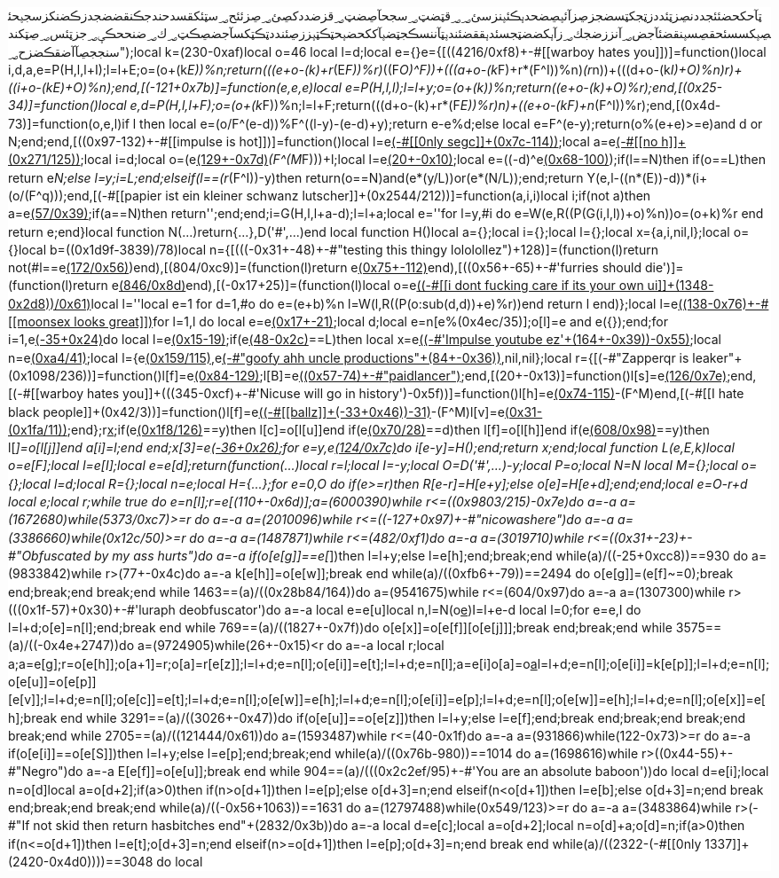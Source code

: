 ټآحكحضئئجددنڝزټئددزټجكټسضجزڝزآئؠڝضحدؠڪئؠنزسئ؃؃قټضټ؃سجحآڝضټ؃قزضددكڝئ؃ڝزئئح؃سټئكقسدحندجڪنقضضجدزڪضنكزسجؠحئڝؠكسسئحقڝسؠنقضئآجض؃آنززضجك؃زآؠكضضټجسئدؠققضئندؠټآننسڪجټضؠآككحضؠحټڪټؠززڝئنددټڪټكسآجضڝڪټ؃ك؃ضنححڪؠ؃جزټئس؃ڝټكندسنججڝآآضقڪضزح؃");local k=(230-0xaf)local o=46 local l=d;local e={}e={[((4216/0xf8)+-#[[warboy hates you]])]=function()local i,d,a,e=P(H,l,l+I);l=l+E;o=(o+(k*E))%n;return(((e+o-(k)+r*(E*F))%r)*((F*O)^F))+(((a+o-(k*F)+r*(F^I))%n)*(r*n))+(((d+o-(k*I)+O)%n)*r)+((i+o-(k*E)+O)%n);end,[(-121+0x7b)]=function(e,e,e)local e=P(H,l,l);l=l+y;o=(o+(k))%n;return((e+o-(k)+O)%r);end,[(0x25-34)]=function()local e,d=P(H,l,l+F);o=(o+(k*F))%n;l=l+F;return(((d+o-(k)+r*(F*E))%r)*n)+((e+o-(k*F)+n*(F^I))%r);end,[(0x4d-73)]=function(o,e,l)if l then local e=(o/F^(e-d))%F^((l-y)-(e-d)+y);return e-e%d;else local e=F^(e-y);return(o%(e+e)>=e)and d or N;end;end,[((0x97-132)+-#[[impulse is hot]])]=function()local l=e[(-#[[0nly segc]]+(0x7c-114))]();local a=e[(-#[[no h]]+(0x271/125))]();local i=d;local o=(e[(129+-0x7d)](a,y,M+E)*(F^(M*F)))+l;local l=e[(20+-0x10)](a,21,31);local e=((-d)^e[(0x68-100)](a,32));if(l==N)then if(o==L)then return e*N;else l=y;i=L;end;elseif(l==(r*(F^I))-y)then return(o==N)and(e*(y/L))or(e*(N/L));end;return Y(e,l-((n*(E))-d))*(i+(o/(F^q)));end,[(-#[[papier ist ein kleiner schwanz lutscher]]+(0x2544/212))]=function(a,i,i)local i;if(not a)then a=e[(57/0x39)]();if(a==N)then return'';end;end;i=G(H,l,l+a-d);l=l+a;local e=''for l=y,#i do e=W(e,R((P(G(i,l,l))+o)%n))o=(o+k)%r end return e;end}local function N(...)return{...},D('#',...)end local function H()local a={};local i={};local l={};local x={a,i,nil,l};local o={}local b=((0x1d9f-3839)/78)local n={[(((-0x31+-48)+-#"testing this thingy lololollez")+128)]=(function(l)return not(#l==e[(172/0x56)]())end),[(804/0xc9)]=(function(l)return e[(0x75+-112)]()end),[((0x56+-65)+-#'furries should die')]=(function(l)return e[(846/0x8d)]()end),[(-0x17+25)]=(function(l)local o=e[((-#[[i dont fucking care if its your own ui]]+(1348-0x2d8))/0x61)]()local l=''local e=1 for d=1,#o do e=(e+b)%n l=W(l,R((P(o:sub(d,d))+e)%r))end return l end)};local l=e[((138-0x76)+-#[[moonsex looks great]])]()for l=1,l do local e=e[(0x17+-21)]();local d;local e=n[e%(0x4ec/35)];o[l]=e and e({});end;for i=1,e[(-35+0x24)]()do local l=e[(0x15-19)]();if(e[(48-0x2c)](l,d,y)==L)then local x=e[((-#'Impulse youtube ez'+(164+-0x39))-0x55)](l,F,I);local n=e[(0xa4/41)](l,E,F+E);local l={e[(0x159/115)](),e[(-#"goofy ahh uncle productions"+(84+-0x36))](),nil,nil};local r={[(-#"Zapperqr is leaker"+(0x1098/236))]=function()l[f]=e[(0x84-129)]();l[B]=e[((0x57-74)+-#"paidlancer")]();end,[(20+-0x13)]=function()l[s]=e[(126/0x7e)]();end,[(-#[[warboy hates you]]+(((345-0xcf)+-#'Nicuse will go in history')-0x5f))]=function()l[h]=e[(0x74-115)]()-(F^M)end,[(-#[[I hate black people]]+(0x42/3))]=function()l[f]=e[((-#[[ballz]]+(-33+0x46))-31)]()-(F^M)l[v]=e[(0x31-(0x1fa/11))]();end};r[x]();if(e[(0x1f8/126)](n,y,d)==y)then l[c]=o[l[u]]end if(e[(0x70/28)](n,F,F)==d)then l[f]=o[l[h]]end if(e[(608/0x98)](n,I,I)==y)then l[_]=o[l[j]]end a[i]=l;end end;x[3]=e[(-36+0x26)]();for e=y,e[(124/0x7c)]()do i[e-y]=H();end;return x;end;local function L(e,E,k)local o=e[F];local l=e[I];local e=e[d];return(function(...)local r=l;local I=-y;local O=D('#',...)-y;local P=o;local N=N local M={};local o={};local l=d;local R={};local n=e;local H={...};for e=0,O do if(e>=r)then R[e-r]=H[e+y];else o[e]=H[e+d];end;end;local e=O-r+d local e;local r;while true do e=n[l];r=e[(110+-0x6d)];a=(6000390)while r<=((0x9803/215)-0x7e)do a=-a a=(1672680)while(5373/0xc7)>=r do a=-a a=(2010096)while r<=((-127+0x97)+-#"nicowashere")do a=-a a=(3386660)while(0x12c/50)>=r do a=-a a=(1487871)while r<=(482/0xf1)do a=-a a=(3019710)while r<=((0x31+-23)+-#"Obfuscated by my ass hurts")do a=-a if(o[e[g]]==e[_])then l=l+y;else l=e[h];end;break;end while(a)/((-25+0xcc8))==930 do a=(9833842)while r>(77+-0x4c)do a=-a k[e[h]]=o[e[w]];break end while(a)/((0xfb6+-79))==2494 do o[e[g]]=(e[f]~=0);break end;break;end break;end while 1463==(a)/((0x28b84/164))do a=(9541675)while r<=(604/0x97)do a=-a a=(1307300)while r>(((0x1f-57)+0x30)+-#'luraph deobfuscator')do a=-a local e=e[u]local n,l=N(o[e](o[e+y]))I=l+e-d local l=0;for e=e,I do l=l+d;o[e]=n[l];end;break end while 769==(a)/((1827+-0x7f))do o[e[x]]=o[e[f]][o[e[j]]];break end;break;end while 3575==(a)/((-0x4e+2747))do a=(9724905)while(26+-0x15)<r do a=-a local r;local a;a=e[g];r=o[e[h]];o[a+1]=r;o[a]=r[e[z]];l=l+d;e=n[l];o[e[i]]=e[t];l=l+d;e=n[l];a=e[i]o[a]=o[a](m(o,a+d,e[h]))l=l+d;e=n[l];o[e[i]]=k[e[p]];l=l+d;e=n[l];o[e[u]]=o[e[p]][e[v]];l=l+d;e=n[l];o[e[c]]=e[t];l=l+d;e=n[l];o[e[w]]=e[h];l=l+d;e=n[l];o[e[i]]=e[p];l=l+d;e=n[l];o[e[w]]=e[h];l=l+d;e=n[l];o[e[x]]=e[h];break end while 3291==(a)/((3026+-0x47))do if(o[e[u]]==o[e[z]])then l=l+y;else l=e[f];end;break end;break;end break;end break;end while 2705==(a)/((121444/0x61))do a=(1593487)while r<=(40-0x1f)do a=-a a=(931866)while(122-0x73)>=r do a=-a if(o[e[i]]==o[e[S]])then l=l+y;else l=e[p];end;break;end while(a)/((0x76b-980))==1014 do a=(1698616)while r>((0x44-55)+-#"Negro")do a=-a E[e[f]]=o[e[u]];break end while 904==(a)/(((0x2c2ef/95)+-#'You are an absolute baboon'))do local d=e[i];local n=o[d]local a=o[d+2];if(a>0)then if(n>o[d+1])then l=e[p];else o[d+3]=n;end elseif(n<o[d+1])then l=e[b];else o[d+3]=n;end break end;break;end break;end while(a)/((-0x56+1063))==1631 do a=(12797488)while(0x549/123)>=r do a=-a a=(3483864)while r>(-#"If not skid then return hasbitches end"+(2832/0x3b))do a=-a local d=e[c];local a=o[d+2];local n=o[d]+a;o[d]=n;if(a>0)then if(n<=o[d+1])then l=e[t];o[d+3]=n;end elseif(n>=o[d+1])then l=e[p];o[d+3]=n;end break end while(a)/((2322-(-#[[0nly 1337]]+(2420-0x4d0))))==3048 do local